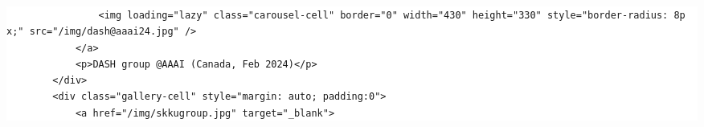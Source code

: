 			        <img loading="lazy" class="carousel-cell" border="0" width="430" height="330" style="border-radius: 8px;" src="/img/dash@aaai24.jpg" />
			    </a>
			    <p>DASH group @AAAI (Canada, Feb 2024)</p>
			</div>
			<div class="gallery-cell" style="margin: auto; padding:0">
			    <a href="/img/skkugroup.jpg" target="_blank">